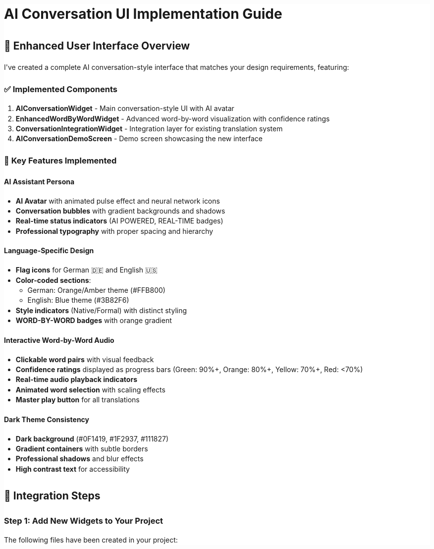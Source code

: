 # AI Conversation UI Implementation Guide

## 🎨 Enhanced User Interface Overview

I've created a complete AI conversation-style interface that matches your design requirements, featuring:

### ✅ **Implemented Components**

1. **AIConversationWidget** - Main conversation-style UI with AI avatar
2. **EnhancedWordByWordWidget** - Advanced word-by-word visualization with confidence ratings
3. **ConversationIntegrationWidget** - Integration layer for existing translation system
4. **AIConversationDemoScreen** - Demo screen showcasing the new interface

### 🎯 **Key Features Implemented**

#### **AI Assistant Persona**
- **AI Avatar** with animated pulse effect and neural network icons
- **Conversation bubbles** with gradient backgrounds and shadows
- **Real-time status indicators** (AI POWERED, REAL-TIME badges)
- **Professional typography** with proper spacing and hierarchy

#### **Language-Specific Design**
- **Flag icons** for German 🇩🇪 and English 🇺🇸 
- **Color-coded sections**:
  - German: Orange/Amber theme (#FFB800)
  - English: Blue theme (#3B82F6)
- **Style indicators** (Native/Formal) with distinct styling
- **WORD-BY-WORD badges** with orange gradient

#### **Interactive Word-by-Word Audio**
- **Clickable word pairs** with visual feedback
- **Confidence ratings** displayed as progress bars (Green: 90%+, Orange: 80%+, Yellow: 70%+, Red: <70%)
- **Real-time audio playback indicators**
- **Animated word selection** with scaling effects
- **Master play button** for all translations

#### **Dark Theme Consistency**
- **Dark background** (#0F1419, #1F2937, #111827)
- **Gradient containers** with subtle borders
- **Professional shadows** and blur effects
- **High contrast text** for accessibility

## 🚀 **Integration Steps**

### Step 1: Add New Widgets to Your Project

The following files have been created in your project:
